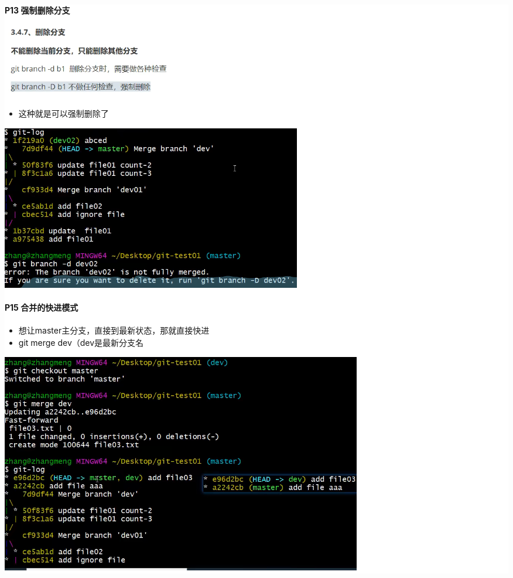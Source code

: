 







#### P13 强制删除分支

![image-20230225110742481](git学习心得.assets/image-20230225110742481.png)

* 这种就是可以强制删除了

![image-20230225110956900](git学习心得.assets/image-20230225110956900.png)







#### P15 合并的快进模式

* 想让master主分支，直接到最新状态，那就直接快进
* git merge dev（dev是最新分支名

![image-20230225111808915](git学习心得.assets/image-20230225111808915.png)
